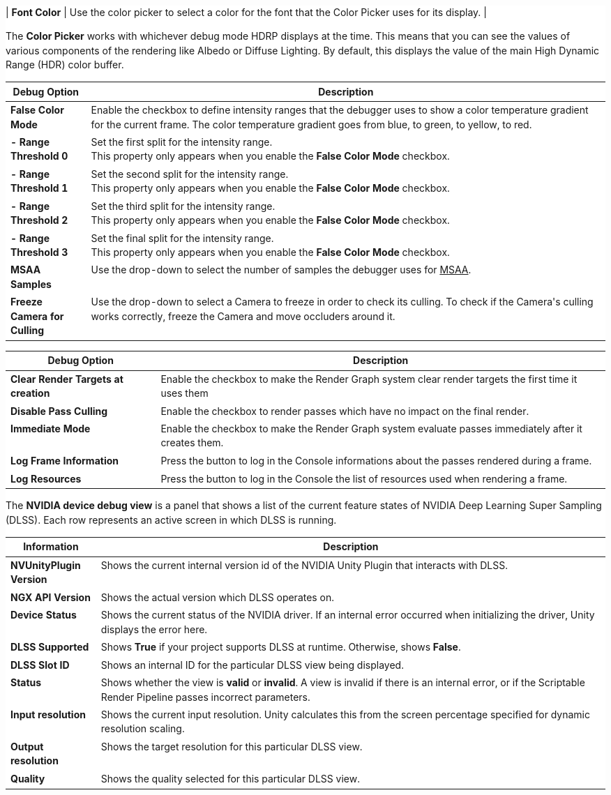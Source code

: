 | **Font Color**        | Use the color picker to select a color for the font that the Color Picker uses for its display. |

The **Color Picker** works with whichever debug mode HDRP displays at the time. This means that you can see the values of various components of the rendering like Albedo or Diffuse Lighting. By default, this displays the value of the main High Dynamic Range (HDR) color buffer.

| **Debug Option**              | **Description**                                              |
| ----------------------------- | ------------------------------------------------------------ |
| **False Color Mode**          | Enable the checkbox to define intensity ranges that the debugger uses to show a color temperature gradient for the current frame. The color temperature gradient goes from blue, to green, to yellow, to red. |
| **- Range Threshold 0**       | Set the first split for the intensity range.<br/>This property only appears when you enable the **False Color Mode** checkbox. |
| **- Range Threshold 1**       | Set the second split for the intensity range.<br/>This property only appears when you enable the **False Color Mode** checkbox. |
| **- Range Threshold 2**       | Set the third split for the intensity range.<br/>This property only appears when you enable the **False Color Mode** checkbox. |
| **- Range Threshold 3**       | Set the final split for the intensity range.<br/>This property only appears when you enable the **False Color Mode** checkbox. |
| **MSAA Samples**              | Use the drop-down to select the number of samples the debugger uses for [MSAA](Anti-Aliasing.md#MSAA). |
| **Freeze Camera for Culling** | Use the drop-down to select a Camera to freeze in order to check its culling. To check if the Camera's culling works correctly, freeze the Camera and move occluders around it. |


| **Debug Option**  | **Description**                                              |
| ----------------- | ------------------------------------------------------------ |
| **Clear Render Targets at creation**  | Enable the checkbox to make the Render Graph system clear render targets the first time it uses them |
| **Disable Pass Culling**              | Enable the checkbox to render passes which have no impact on the final render. |
| **Immediate Mode**                    | Enable the checkbox to make the Render Graph system evaluate passes immediately after it creates them. |
| **Log Frame Information**             | Press the button to log in the Console informations about the passes rendered during a frame. |
| **Log Resources**                     | Press the button to log in the Console the list of resources used when rendering a frame. |

The **NVIDIA device debug view** is a panel that shows a list of the current feature states of NVIDIA Deep Learning Super Sampling (DLSS). Each row represents an active screen in which DLSS is running.

| **Information**          | **Description**    |
| ------------------------ | ------------------ |
| **NVUnityPlugin Version**| Shows the current internal version id of the NVIDIA Unity Plugin that interacts with DLSS. |
| **NGX API Version**      | Shows the actual version which DLSS operates on. |
| **Device Status**        | Shows the current status of the NVIDIA driver. If an internal error occurred when initializing the driver, Unity displays the error here. |
| **DLSS Supported**       | Shows **True** if your project supports DLSS at runtime. Otherwise, shows **False**. |
| **DLSS Slot ID**         | Shows an internal ID for the particular DLSS view being displayed. |
| **Status**               | Shows whether the view is **valid** or **invalid**. A view is invalid if there is an internal error, or if the Scriptable Render Pipeline passes incorrect parameters. |
| **Input resolution**     | Shows the current input resolution. Unity calculates this from the screen percentage specified for dynamic resolution scaling. |
| **Output resolution**    | Shows the target resolution for this particular DLSS view. |
| **Quality**              | Shows the quality selected for this particular DLSS view.  |
